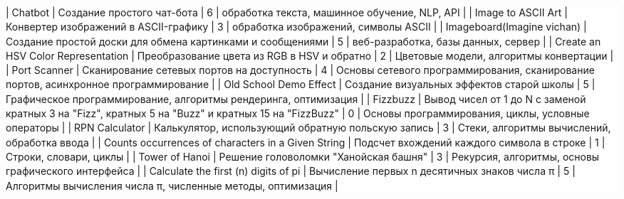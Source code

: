 | Chatbot                                                                                                                                                                     | Создание простого чат-бота                                                                                                                            | 6         | обработка текста, машинное обучение, NLP, API                                                                                                                                         |
| Image to ASCII Art                                                                                                                                                          | Конвертер изображений в ASCII-графику                                                                                                                 | 3         | обработка изображений, символы ASCII                                                                                                                                                  |
| Imageboard(Imagine vichan)                                                                                                                                                  | Создание простой доски для обмена картинками и сообщениями                                                                                            | 5         | веб-разработка, базы данных, сервер                                                                                                                                                   |
| Create an HSV Color Representation                                                                                                                                          | Преобразование цвета из RGB в HSV и обратно                                                                                                           | 2         | Цветовые модели, алгоритмы конвертации                                                                                                                                                |
| Port Scanner                                                                                                                                                                | Сканирование сетевых портов на доступность                                                                                                            | 4         | Основы сетевого программирования, сканирование портов, асинхронное программирование                                                                                                   |
| Old School Demo Effect                                                                                                                                                      | Создание визуальных эффектов старой школы                                                                                                             | 5         | Графическое программирование, алгоритмы рендеринга, оптимизация                                                                                                                       |
| Fizzbuzz                                                                                                                                                                    | Вывод чисел от 1 до N с заменой кратных 3 на "Fizz", кратных 5 на "Buzz" и кратных 15 на "FizzBuzz"                                                   | 0         | Основы программирования, циклы, условные операторы                                                                                                                                    |
| RPN Calculator                                                                                                                                                              | Калькулятор, использующий обратную польскую запись                                                                                                    | 3         | Стеки, алгоритмы вычислений, обработка ввода                                                                                                                                          |
| Counts occurrences of characters in a Given String                                                                                                                          | Подсчет вхождений каждого символа в строке                                                                                                            | 1         | Строки, словари, циклы                                                                                                                                                                |
| Tower of Hanoi                                                                                                                                                              | Решение головоломки "Ханойская башня"                                                                                                                 | 3         | Рекурсия, алгоритмы, основы графического интерфейса                                                                                                                                   |
| Calculate the first (n) digits of pi                                                                                                                                        | Вычисление первых n десятичных знаков числа π                                                                                                         | 5         | Алгоритмы вычисления числа π, численные методы, оптимизация                                                                                                                           |